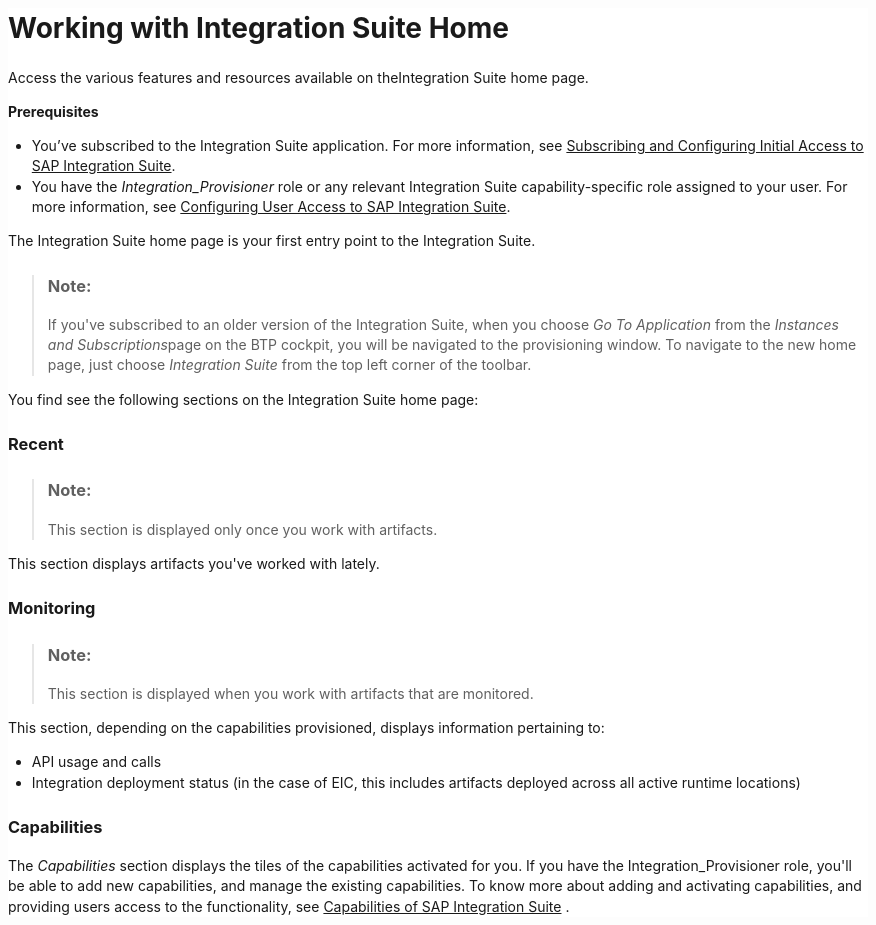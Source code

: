 

<link rel="stylesheet" type="text/css" href="../css/sap-icons.css"/>

# Working with Integration Suite Home

Access the various features and resources available on theIntegration Suite home page.

**Prerequisites**

-   You’ve subscribed to the Integration Suite application. For more information, see [Subscribing and Configuring Initial Access to SAP Integration Suite](../10-InitialSetup/subscribing-and-configuring-initial-access-to-sap-integration-suite-8a3c8b7.md).
-   You have the *Integration\_Provisioner* role or any relevant Integration Suite capability-specific role assigned to your user. For more information, see [Configuring User Access to SAP Integration Suite](../configuring-user-access-to-sap-integration-suite-2c6214a.md).



The Integration Suite home page is your first entry point to the Integration Suite.

> ### Note:  
> If you've subscribed to an older version of the Integration Suite, when you choose *Go To Application* from the *Instances and Subscriptions*page on the BTP cockpit, you will be navigated to the provisioning window. To navigate to the new home page, just choose *Integration Suite* from the top left corner of the toolbar.

You find see the following sections on the Integration Suite home page:





### Recent

> ### Note:  
> This section is displayed only once you work with artifacts.

This section displays artifacts you've worked with lately.



### Monitoring

> ### Note:  
> This section is displayed when you work with artifacts that are monitored.

This section, depending on the capabilities provisioned, displays information pertaining to:

-   API usage and calls
-   Integration deployment status \(in the case of EIC, this includes artifacts deployed across all active runtime locations\)



### Capabilities

The *Capabilities* section displays the tiles of the capabilities activated for you. If you have the Integration\_Provisioner role, you'll be able to add new capabilities, and manage the existing capabilities. To know more about adding and activating capabilities, and providing users access to the functionality, see [Capabilities of SAP Integration Suite](../capabilities-of-sap-integration-suite-e1c5b90.md) .
